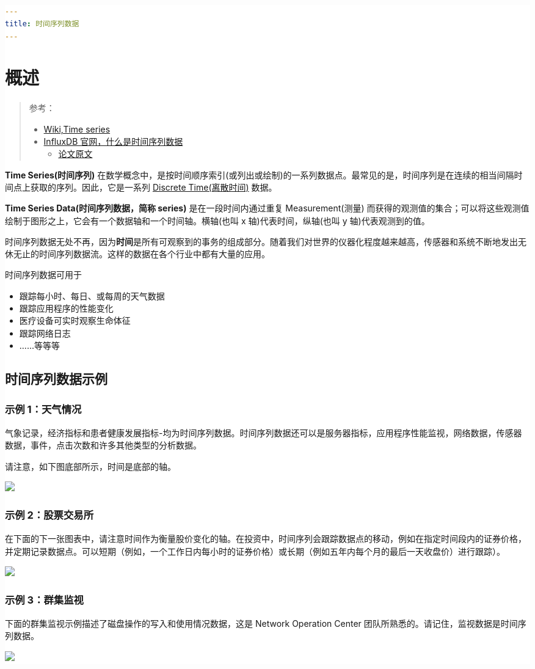 ```yaml
---
title: 时间序列数据
---
```


# 概述

> 参考：
> 
> - [Wiki,Time series](https://en.wikipedia.org/wiki/Time_series)
> - [InfluxDB 官网，什么是时间序列数据](https://www.influxdata.com/what-is-time-series-data/)
>   - [论文原文](http://get.influxdata.com/rs/972-GDU-533/images/why%20time%20series.pdf)

**Time Series(时间序列)** 在数学概念中，是按时间顺序索引(或列出或绘制)的一系列数据点。最常见的是，时间序列是在连续的相当间隔时间点上获取的序列。因此，它是一系列 [Discrete Time(离散时间)](https://en.wikipedia.org/wiki/Discrete_time_and_continuous_time) 数据。

**Time Series Data(时间序列数据，简称 series)** 是在一段时间内通过重复 Measurement(测量) 而获得的观测值的集合；可以将这些观测值绘制于图形之上，它会有一个数据轴和一个时间轴。横轴(也叫 x 轴)代表时间，纵轴(也叫 y 轴)代表观测到的值。

时间序列数据无处不再，因为**时间**是所有可观察到的事务的组成部分。随着我们对世界的仪器化程度越来越高，传感器和系统不断地发出无休无止的时间序列数据流。这样的数据在各个行业中都有大量的应用。

时间序列数据可用于

- 跟踪每小时、每日、或每周的天气数据
- 跟踪应用程序的性能变化
- 医疗设备可实时观察生命体征
- 跟踪网络日志
- ......等等等

## 时间序列数据示例

### 示例 1：天气情况

气象记录，经济指标和患者健康发展指标-均为时间序列数据。时间序列数据还可以是服务器指标，应用程序性能监视，网络数据，传感器数据，事件，点击次数和许多其他类型的分析数据。

请注意，如下图底部所示，时间是底部的轴。

![](https://notes-learning.oss-cn-beijing.aliyuncs.com/axobgx/1616157684796-d112db29-69a3-47d7-bffa-32d9aabf59e0.png)

### 示例 2：股票交易所

在下面的下一张图表中，请注意时间作为衡量股价变化的轴。在投资中，时间序列会跟踪数据点的移动，例如在指定时间段内的证券价格，并定期记录数据点。可以短期（例如，一个工作日内每小时的证券价格）或长期（例如五年内每个月的最后一天收盘价）进行跟踪）。

![](https://notes-learning.oss-cn-beijing.aliyuncs.com/axobgx/1616157684702-b6d2b99b-ca4c-4e6f-b468-5e6ae77eb3ef.png)

### 示例 3：群集监视

下面的群集监视示例描述了磁盘操作的写入和使用情况数据，这是 Network Operation Center 团队所熟悉的。请记住，监视数据是时间序列数据。

![](https://notes-learning.oss-cn-beijing.aliyuncs.com/axobgx/1616157684728-deb02ab1-7da4-4594-a9b6-5608ecdf5b7c.png)
